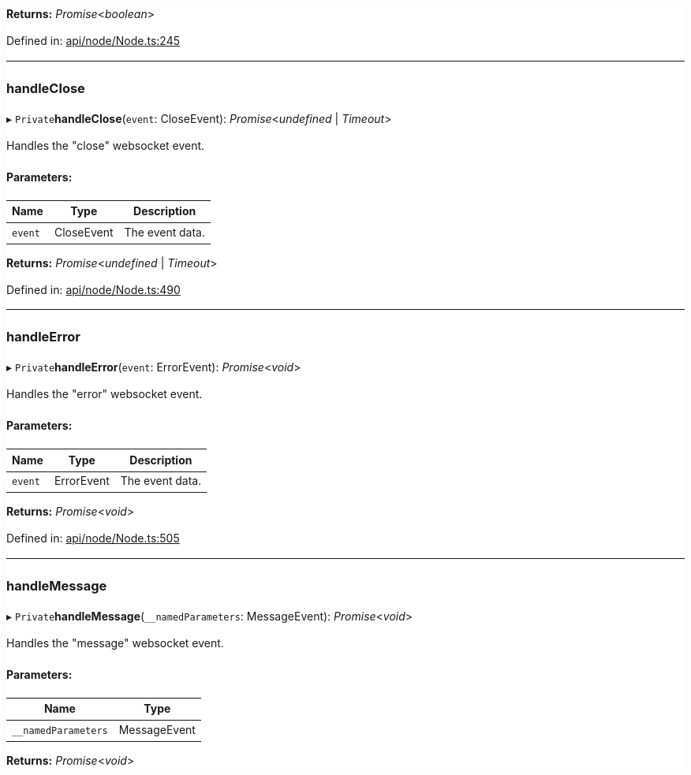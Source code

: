 **Returns:** *Promise*<*boolean*\>

Defined in: [api/node/Node.ts:245](https://github.com/Lavaclient/andesite/blob/7241e28/src/api/node/Node.ts#L245)

___

### handleClose

▸ `Private`**handleClose**(`event`: CloseEvent): *Promise*<*undefined* \| *Timeout*\>

Handles the "close" websocket event.

#### Parameters:

Name | Type | Description |
------ | ------ | ------ |
`event` | CloseEvent | The event data.    |

**Returns:** *Promise*<*undefined* \| *Timeout*\>

Defined in: [api/node/Node.ts:490](https://github.com/Lavaclient/andesite/blob/7241e28/src/api/node/Node.ts#L490)

___

### handleError

▸ `Private`**handleError**(`event`: ErrorEvent): *Promise*<*void*\>

Handles the "error" websocket event.

#### Parameters:

Name | Type | Description |
------ | ------ | ------ |
`event` | ErrorEvent | The event data.    |

**Returns:** *Promise*<*void*\>

Defined in: [api/node/Node.ts:505](https://github.com/Lavaclient/andesite/blob/7241e28/src/api/node/Node.ts#L505)

___

### handleMessage

▸ `Private`**handleMessage**(`__namedParameters`: MessageEvent): *Promise*<*void*\>

Handles the "message" websocket event.

#### Parameters:

Name | Type |
------ | ------ |
`__namedParameters` | MessageEvent |

**Returns:** *Promise*<*void*\>
